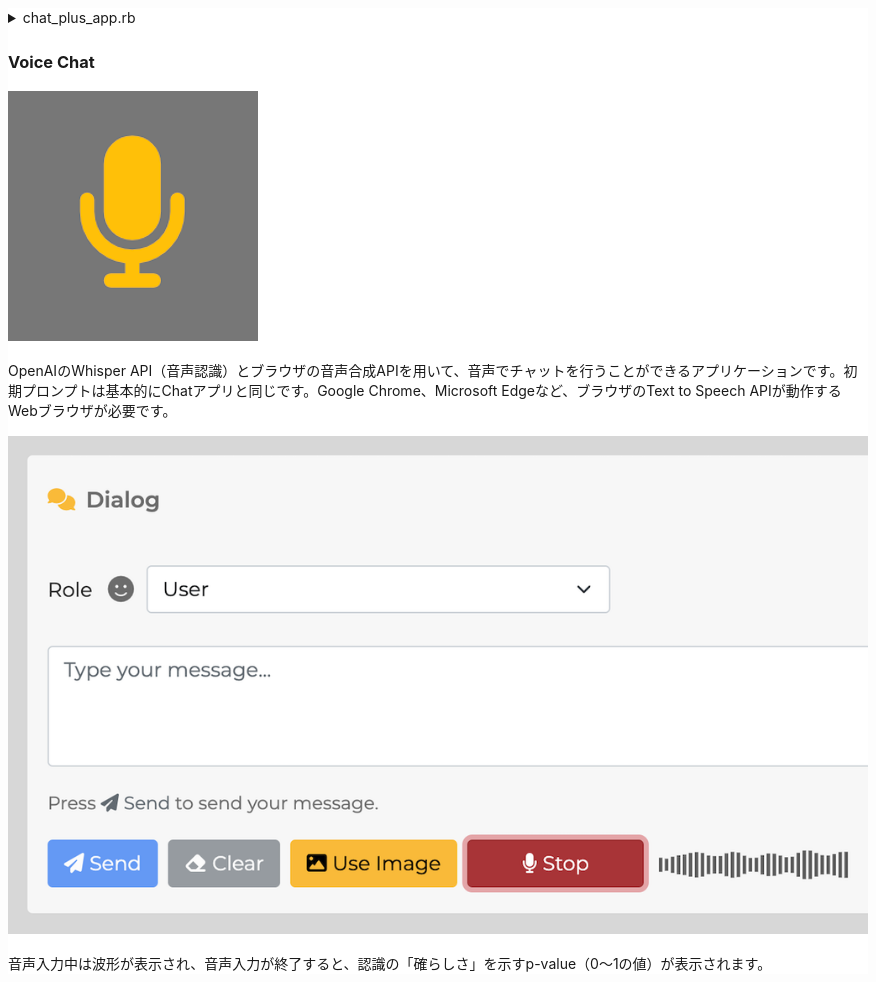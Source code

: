 <details><summary>chat_plus_app.rb</summary></details>

### Voice Chat

![Voice Chat app icon](./assets/icons/voice-chat.png ':size=40')

OpenAIのWhisper API（音声認識）とブラウザの音声合成APIを用いて、音声でチャットを行うことができるアプリケーションです。初期プロンプトは基本的にChatアプリと同じです。Google Chrome、Microsoft Edgeなど、ブラウザのText to Speech APIが動作するWebブラウザが必要です。

![Voice input](./assets/images/voice-input-stop.png ':size=400')

音声入力中は波形が表示され、音声入力が終了すると、認識の「確らしさ」を示すp-value（0〜1の値）が表示されます。
